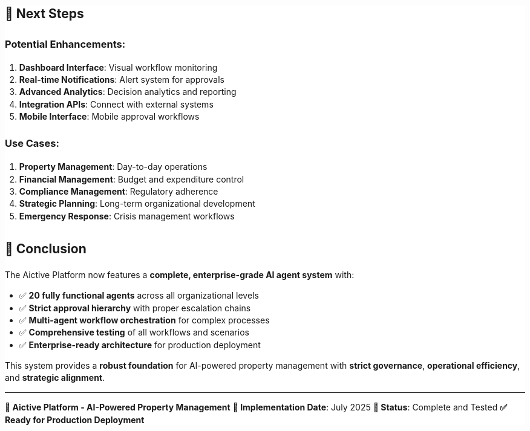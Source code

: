 ## 🚀 Next Steps

### Potential Enhancements:
1. **Dashboard Interface**: Visual workflow monitoring
2. **Real-time Notifications**: Alert system for approvals
3. **Advanced Analytics**: Decision analytics and reporting
4. **Integration APIs**: Connect with external systems
5. **Mobile Interface**: Mobile approval workflows

### Use Cases:
1. **Property Management**: Day-to-day operations
2. **Financial Management**: Budget and expenditure control
3. **Compliance Management**: Regulatory adherence
4. **Strategic Planning**: Long-term organizational development
5. **Emergency Response**: Crisis management workflows

## 📝 Conclusion

The Aictive Platform now features a **complete, enterprise-grade AI agent system** with:

- ✅ **20 fully functional agents** across all organizational levels
- ✅ **Strict approval hierarchy** with proper escalation chains
- ✅ **Multi-agent workflow orchestration** for complex processes
- ✅ **Comprehensive testing** of all workflows and scenarios
- ✅ **Enterprise-ready architecture** for production deployment

This system provides a **robust foundation** for AI-powered property management with **strict governance**, **operational efficiency**, and **strategic alignment**.

---

**🏢 Aictive Platform - AI-Powered Property Management**
**📅 Implementation Date**: July 2025
**🎯 Status**: Complete and Tested
**✅ Ready for Production Deployment** 